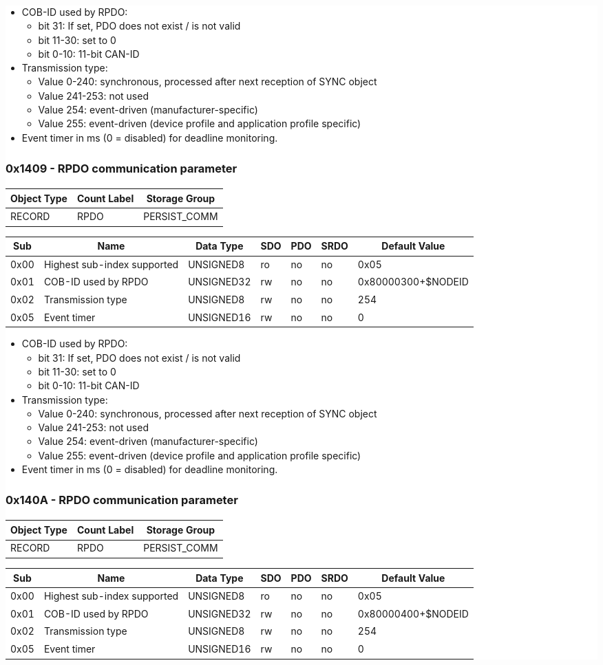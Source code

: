 * COB-ID used by RPDO:
  * bit 31: If set, PDO does not exist / is not valid
  * bit 11-30: set to 0
  * bit 0-10: 11-bit CAN-ID
* Transmission type:
  * Value 0-240: synchronous, processed after next reception of SYNC object
  * Value 241-253: not used
  * Value 254: event-driven (manufacturer-specific)
  * Value 255: event-driven (device profile and application profile specific)
* Event timer in ms (0 = disabled) for deadline monitoring.

### 0x1409 - RPDO communication parameter
| Object Type | Count Label    | Storage Group  |
| ----------- | -------------- | -------------- |
| RECORD      | RPDO           | PERSIST_COMM   |

| Sub  | Name                  | Data Type  | SDO | PDO | SRDO | Default Value |
| ---- | --------------------- | ---------- | --- | --- | ---- | ------------- |
| 0x00 | Highest sub-index supported| UNSIGNED8  | ro  | no  | no   | 0x05          |
| 0x01 | COB-ID used by RPDO   | UNSIGNED32 | rw  | no  | no   | 0x80000300+$NODEID|
| 0x02 | Transmission type     | UNSIGNED8  | rw  | no  | no   | 254           |
| 0x05 | Event timer           | UNSIGNED16 | rw  | no  | no   | 0             |

* COB-ID used by RPDO:
  * bit 31: If set, PDO does not exist / is not valid
  * bit 11-30: set to 0
  * bit 0-10: 11-bit CAN-ID
* Transmission type:
  * Value 0-240: synchronous, processed after next reception of SYNC object
  * Value 241-253: not used
  * Value 254: event-driven (manufacturer-specific)
  * Value 255: event-driven (device profile and application profile specific)
* Event timer in ms (0 = disabled) for deadline monitoring.

### 0x140A - RPDO communication parameter
| Object Type | Count Label    | Storage Group  |
| ----------- | -------------- | -------------- |
| RECORD      | RPDO           | PERSIST_COMM   |

| Sub  | Name                  | Data Type  | SDO | PDO | SRDO | Default Value |
| ---- | --------------------- | ---------- | --- | --- | ---- | ------------- |
| 0x00 | Highest sub-index supported| UNSIGNED8  | ro  | no  | no   | 0x05          |
| 0x01 | COB-ID used by RPDO   | UNSIGNED32 | rw  | no  | no   | 0x80000400+$NODEID|
| 0x02 | Transmission type     | UNSIGNED8  | rw  | no  | no   | 254           |
| 0x05 | Event timer           | UNSIGNED16 | rw  | no  | no   | 0             |
